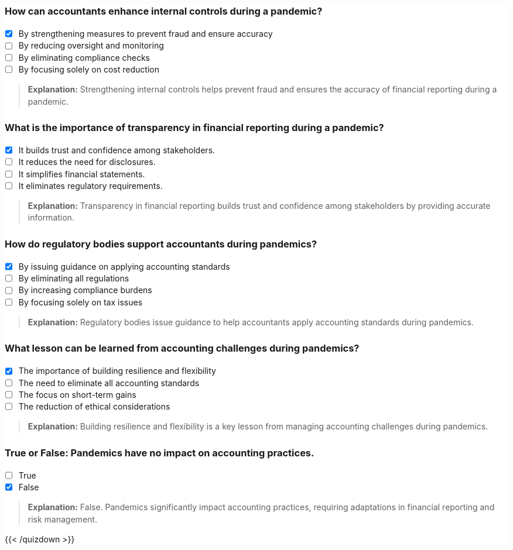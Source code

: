 ### How can accountants enhance internal controls during a pandemic?

- [x] By strengthening measures to prevent fraud and ensure accuracy
- [ ] By reducing oversight and monitoring
- [ ] By eliminating compliance checks
- [ ] By focusing solely on cost reduction

> **Explanation:** Strengthening internal controls helps prevent fraud and ensures the accuracy of financial reporting during a pandemic.

### What is the importance of transparency in financial reporting during a pandemic?

- [x] It builds trust and confidence among stakeholders.
- [ ] It reduces the need for disclosures.
- [ ] It simplifies financial statements.
- [ ] It eliminates regulatory requirements.

> **Explanation:** Transparency in financial reporting builds trust and confidence among stakeholders by providing accurate information.

### How do regulatory bodies support accountants during pandemics?

- [x] By issuing guidance on applying accounting standards
- [ ] By eliminating all regulations
- [ ] By increasing compliance burdens
- [ ] By focusing solely on tax issues

> **Explanation:** Regulatory bodies issue guidance to help accountants apply accounting standards during pandemics.

### What lesson can be learned from accounting challenges during pandemics?

- [x] The importance of building resilience and flexibility
- [ ] The need to eliminate all accounting standards
- [ ] The focus on short-term gains
- [ ] The reduction of ethical considerations

> **Explanation:** Building resilience and flexibility is a key lesson from managing accounting challenges during pandemics.

### True or False: Pandemics have no impact on accounting practices.

- [ ] True
- [x] False

> **Explanation:** False. Pandemics significantly impact accounting practices, requiring adaptations in financial reporting and risk management.

{{< /quizdown >}}
